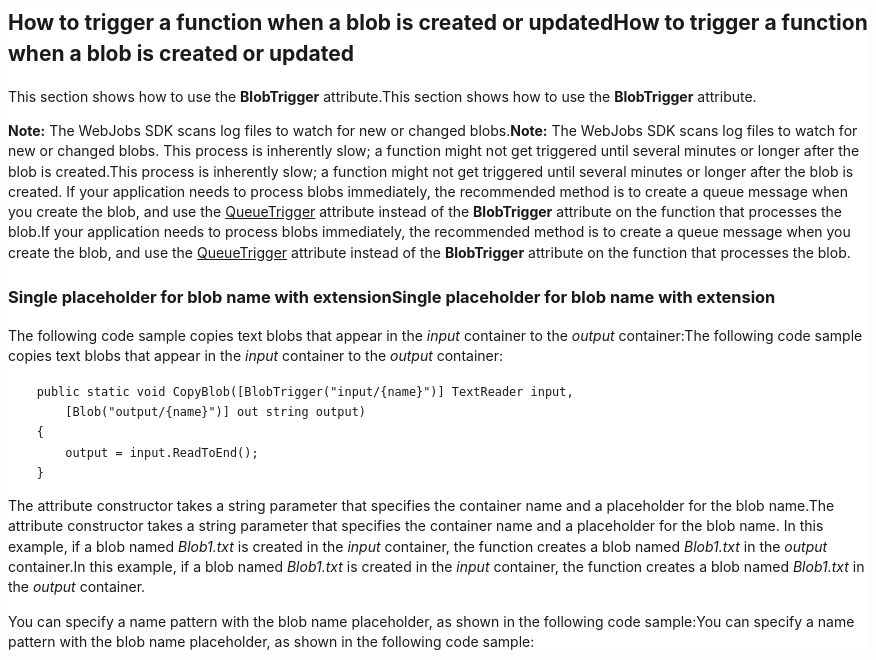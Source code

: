 ## <a name="how-to-trigger-a-function-when-a-blob-is-created-or-updated"></a><span data-ttu-id="6fbf0-108">How to trigger a function when a blob is created or updated</span><span class="sxs-lookup"><span data-stu-id="6fbf0-108">How to trigger a function when a blob is created or updated</span></span>
<span data-ttu-id="6fbf0-109">This section shows how to use the **BlobTrigger** attribute.</span><span class="sxs-lookup"><span data-stu-id="6fbf0-109">This section shows how to use the **BlobTrigger** attribute.</span></span>

 <span data-ttu-id="6fbf0-110">**Note:** The WebJobs SDK scans log files to watch for new or changed blobs.</span><span class="sxs-lookup"><span data-stu-id="6fbf0-110">**Note:** The WebJobs SDK scans log files to watch for new or changed blobs.</span></span> <span data-ttu-id="6fbf0-111">This process is inherently slow; a function might not get triggered until several minutes or longer after the blob is created.</span><span class="sxs-lookup"><span data-stu-id="6fbf0-111">This process is inherently slow; a function might not get triggered until several minutes or longer after the blob is created.</span></span>  <span data-ttu-id="6fbf0-112">If your application needs to process blobs immediately, the recommended method is to create a queue message when you create the blob, and use the [QueueTrigger](../app-service-web/websites-dotnet-webjobs-sdk-storage-queues-how-to.md#trigger) attribute instead of the **BlobTrigger** attribute on the function that processes the blob.</span><span class="sxs-lookup"><span data-stu-id="6fbf0-112">If your application needs to process blobs immediately, the recommended method is to create a queue message when you create the blob, and use the [QueueTrigger](../app-service-web/websites-dotnet-webjobs-sdk-storage-queues-how-to.md#trigger) attribute instead of the **BlobTrigger** attribute on the function that processes the blob.</span></span>

### <a name="single-placeholder-for-blob-name-with-extension"></a><span data-ttu-id="6fbf0-113">Single placeholder for blob name with extension</span><span class="sxs-lookup"><span data-stu-id="6fbf0-113">Single placeholder for blob name with extension</span></span>
<span data-ttu-id="6fbf0-114">The following code sample copies text blobs that appear in the *input* container to the *output* container:</span><span class="sxs-lookup"><span data-stu-id="6fbf0-114">The following code sample copies text blobs that appear in the *input* container to the *output* container:</span></span>

        public static void CopyBlob([BlobTrigger("input/{name}")] TextReader input,
            [Blob("output/{name}")] out string output)
        {
            output = input.ReadToEnd();
        }

<span data-ttu-id="6fbf0-115">The attribute constructor takes a string parameter that specifies the container name and a placeholder for the blob name.</span><span class="sxs-lookup"><span data-stu-id="6fbf0-115">The attribute constructor takes a string parameter that specifies the container name and a placeholder for the blob name.</span></span> <span data-ttu-id="6fbf0-116">In this example, if a blob named *Blob1.txt* is created in the *input* container, the function creates a blob named *Blob1.txt* in the *output* container.</span><span class="sxs-lookup"><span data-stu-id="6fbf0-116">In this example, if a blob named *Blob1.txt* is created in the *input* container, the function creates a blob named *Blob1.txt* in the *output* container.</span></span>

<span data-ttu-id="6fbf0-117">You can specify a name pattern with the blob name placeholder, as shown in the following code sample:</span><span class="sxs-lookup"><span data-stu-id="6fbf0-117">You can specify a name pattern with the blob name placeholder, as shown in the following code sample:</span></span>
